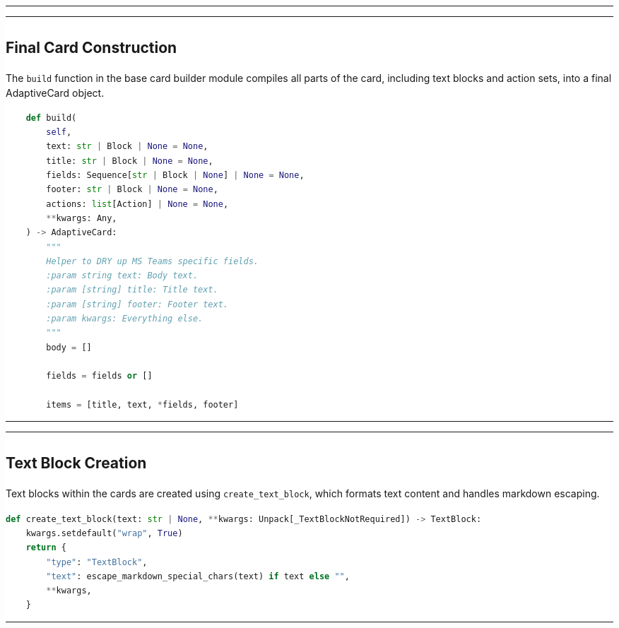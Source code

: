 
---

</SwmSnippet>

<SwmSnippet path="/src/sentry/integrations/msteams/card_builder/base.py" line="15">

---

## Final Card Construction

The `build` function in the base card builder module compiles all parts of the card, including text blocks and action sets, into a final AdaptiveCard object.

```python
    def build(
        self,
        text: str | Block | None = None,
        title: str | Block | None = None,
        fields: Sequence[str | Block | None] | None = None,
        footer: str | Block | None = None,
        actions: list[Action] | None = None,
        **kwargs: Any,
    ) -> AdaptiveCard:
        """
        Helper to DRY up MS Teams specific fields.
        :param string text: Body text.
        :param [string] title: Title text.
        :param [string] footer: Footer text.
        :param kwargs: Everything else.
        """
        body = []

        fields = fields or []

        items = [title, text, *fields, footer]
```

---

</SwmSnippet>

<SwmSnippet path="/src/sentry/integrations/msteams/card_builder/block.py" line="164">

---

## Text Block Creation

Text blocks within the cards are created using `create_text_block`, which formats text content and handles markdown escaping.

```python
def create_text_block(text: str | None, **kwargs: Unpack[_TextBlockNotRequired]) -> TextBlock:
    kwargs.setdefault("wrap", True)
    return {
        "type": "TextBlock",
        "text": escape_markdown_special_chars(text) if text else "",
        **kwargs,
    }
```

---